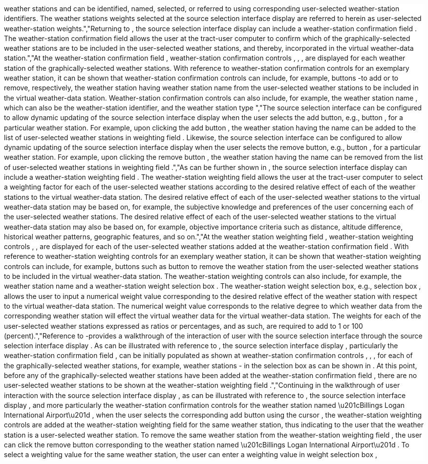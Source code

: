 weather stations and can be identified, named, selected, or referred to using corresponding user-selected weather-station identifiers. The weather stations weights selected at the source selection interface display  are referred to herein as user-selected weather-station weights.","Returning to , the source selection interface display  can include a weather-station confirmation field . The weather-station confirmation field  allows the user  at the tract-user computer  to confirm which of the graphically-selected weather stations are to be included in the user-selected weather stations, and thereby, incorporated in the virtual weather-data station.","At the weather-station confirmation field , weather-station confirmation controls , , ,  are displayed for each weather station of the graphically-selected weather stations. With reference to weather-station confirmation controls  for an exemplary weather station, it can be shown that weather-station confirmation controls can include, for example, buttons -to add or to remove, respectively, the weather station having weather station name from the user-selected weather stations to be included in the virtual weather-data station. Weather-station confirmation controls can also include, for example, the weather station name , which can also be the weather-station identifier, and the weather station type ","The source selection interface  can be configured to allow dynamic updating of the source selection interface display  when the user selects the add button, e.g., button , for a particular weather station. For example, upon clicking the add button , the weather station having the name can be added to the list of user-selected weather stations in weighting field . Likewise, the source selection interface  can be configured to allow dynamic updating of the source selection interface display  when the user selects the remove button, e.g., button , for a particular weather station. For example, upon clicking the remove button , the weather station having the name can be removed from the list of user-selected weather stations in weighting field .","As can be further shown in , the source selection interface display  can include a weather-station weighting field . The weather-station weighting field  allows the user  at the tract-user computer  to select a weighting factor for each of the user-selected weather stations according to the desired relative effect of each of the weather stations to the virtual weather-data station. The desired relative effect of each of the user-selected weather stations to the virtual weather-data station may be based on, for example, the subjective knowledge and preferences of the user  concerning each of the user-selected weather stations. The desired relative effect of each of the user-selected weather stations to the virtual weather-data station may also be based on, for example, objective importance criteria such as distance, altitude difference, historical weather patterns, geographic features, and so on.","At the weather station weighting field , weather-station weighting controls , ,  are displayed for each of the user-selected weather stations added at the weather-station confirmation field . With reference to weather-station weighting controls  for an exemplary weather station, it can be shown that weather-station weighting controls can include, for example, buttons such as button to remove the weather station from the user-selected weather stations to be included in the virtual weather-data station. The weather-station weighting controls can also include, for example, the weather station name and a weather-station weight selection box . The weather-station weight selection box, e.g., selection box , allows the user to input a numerical weight value corresponding to the desired relative effect of the weather station with respect to the virtual weather-data station. The numerical weight value corresponds to the relative degree to which weather data from the corresponding weather station will effect the virtual weather data for the virtual weather-data station. The weights for each of the user-selected weather stations expressed as ratios or percentages, and as such, are required to add to 1 or 100 (percent).","Reference to -provides a walkthrough of the interaction of user  with the source selection interface  through the source selection interface display . As can be illustrated with reference to , the source selection interface display , particularly the weather-station confirmation field , can be initially populated as shown at weather-station confirmation controls , , ,  for each of the graphically-selected weather stations, for example, weather stations - in the selection box  as can be shown in . At this point, before any of the graphically-selected weather stations have been added at the weather-station confirmation field , there are no user-selected weather stations to be shown at the weather-station weighting field .","Continuing in the walkthrough of user interaction with the source selection interface display , as can be illustrated with reference to , the source selection interface display , and more particularly the weather-station confirmation controls  for the weather station named \u201cBillings Logan International Airport\u201d , when the user  selects the corresponding add button  using the cursor , the weather-station weighting controls  are added at the weather-station weighting field  for the same weather station, thus indicating to the user that the weather station is a user-selected weather station. To remove the same weather station from the weather-station weighting field , the user  can click the remove button corresponding to the weather station named \u201cBillings Logan International Airport\u201d . To select a weighting value for the same weather station, the user can enter a weighting value in weight selection box ,